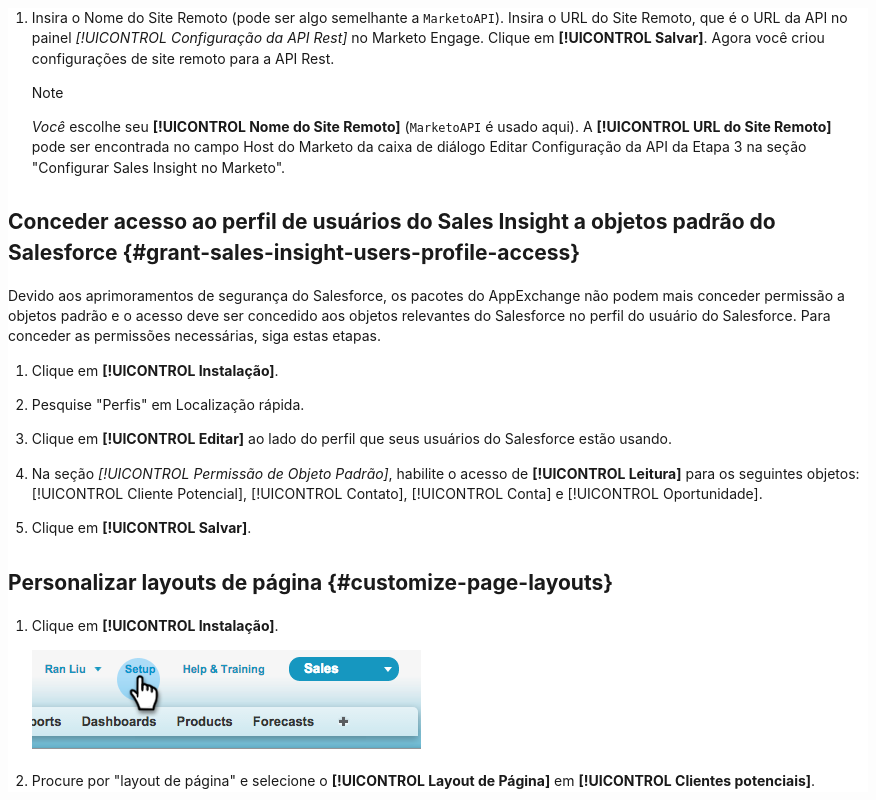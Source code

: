 1. Insira o Nome do Site Remoto (pode ser algo semelhante a `MarketoAPI`). Insira o URL do Site Remoto, que é o URL da API no painel _[!UICONTROL Configuração da API Rest]_ no Marketo Engage. Clique em **[!UICONTROL Salvar]**. Agora você criou configurações de site remoto para a API Rest.

   >[!NOTE]
   >
   >_Você_ escolhe seu **[!UICONTROL Nome do Site Remoto]** (`MarketoAPI` é usado aqui). A **[!UICONTROL URL do Site Remoto]** pode ser encontrada no campo Host do Marketo da caixa de diálogo Editar Configuração da API da Etapa 3 na seção &quot;Configurar Sales Insight no Marketo&quot;.

## Conceder acesso ao perfil de usuários do Sales Insight a objetos padrão do Salesforce {#grant-sales-insight-users-profile-access}

Devido aos aprimoramentos de segurança do Salesforce, os pacotes do AppExchange não podem mais conceder permissão a objetos padrão e o acesso deve ser concedido aos objetos relevantes do Salesforce no perfil do usuário do Salesforce. Para conceder as permissões necessárias, siga estas etapas.

1. Clique em **[!UICONTROL Instalação]**.

1. Pesquise &quot;Perfis&quot; em Localização rápida.

1. Clique em **[!UICONTROL Editar]** ao lado do perfil que seus usuários do Salesforce estão usando.

1. Na seção _[!UICONTROL Permissão de Objeto Padrão]_, habilite o acesso de **[!UICONTROL Leitura]** para os seguintes objetos: [!UICONTROL Cliente Potencial], [!UICONTROL Contato], [!UICONTROL Conta] e [!UICONTROL Oportunidade].

1. Clique em **[!UICONTROL Salvar]**.

## Personalizar layouts de página {#customize-page-layouts}

1. Clique em **[!UICONTROL Instalação]**.

   ![](assets/image2015-5-22-14-3a40-3a39.png)

1. Procure por &quot;layout de página&quot; e selecione o **[!UICONTROL Layout de Página]** em **[!UICONTROL Clientes potenciais]**.
